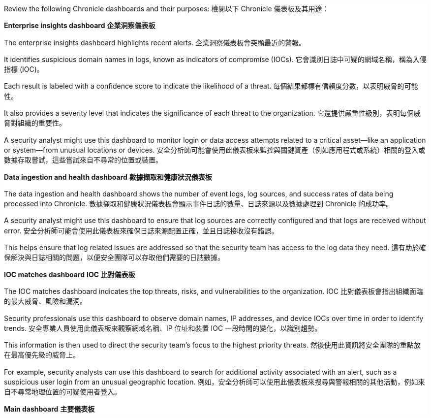 Review the following Chronicle dashboards and their purposes:
檢閱以下 Chronicle 儀表板及其用途：

**Enterprise insights dashboard**
**企業洞察儀表板**

The enterprise insights dashboard highlights recent alerts.
企業洞察儀表板會突顯最近的警報。

It identifies suspicious domain names in logs, known as indicators of compromise (IOCs).
它會識別日誌中可疑的網域名稱，稱為入侵指標 (IOC)。

Each result is labeled with a confidence score to indicate the likelihood of a threat.
每個結果都標有信賴度分數，以表明威脅的可能性。

It also provides a severity level that indicates the significance of each threat to the organization.
它還提供嚴重性級別，表明每個威脅對組織的重要性。

A security analyst might use this dashboard to monitor login or data access attempts related to a critical asset—like an application or system—from unusual locations or devices.
安全分析師可能會使用此儀表板來監控與關鍵資產（例如應用程式或系統）相關的登入或數據存取嘗試，這些嘗試來自不尋常的位置或裝置。

**Data ingestion and health dashboard**
**數據擷取和健康狀況儀表板**

The data ingestion and health dashboard shows the number of event logs, log sources, and success rates of data being processed into Chronicle.
數據擷取和健康狀況儀表板會顯示事件日誌的數量、日誌來源以及數據處理到 Chronicle 的成功率。

A security analyst might use this dashboard to ensure that log sources are correctly configured and that logs are received without error.
安全分析師可能會使用此儀表板來確保日誌來源配置正確，並且日誌接收沒有錯誤。

This helps ensure that log related issues are addressed so that the security team has access to the log data they need.
這有助於確保解決與日誌相關的問題，以便安全團隊可以存取他們需要的日誌數據。

**IOC matches dashboard**
**IOC 比對儀表板**

The IOC matches dashboard indicates the top threats, risks, and vulnerabilities to the organization.
IOC 比對儀表板會指出組織面臨的最大威脅、風險和漏洞。

Security professionals use this dashboard to observe domain names, IP addresses, and device IOCs over time in order to identify trends.
安全專業人員使用此儀表板來觀察網域名稱、IP 位址和裝置 IOC 一段時間的變化，以識別趨勢。

This information is then used to direct the security team’s focus to the highest priority threats.
然後使用此資訊將安全團隊的重點放在最高優先級的威脅上。

For example, security analysts can use this dashboard to search for additional activity associated with an alert, such as a suspicious user login from an unusual geographic location.
例如，安全分析師可以使用此儀表板來搜尋與警報相關的其他活動，例如來自不尋常地理位置的可疑使用者登入。

**Main dashboard**
**主要儀表板**
